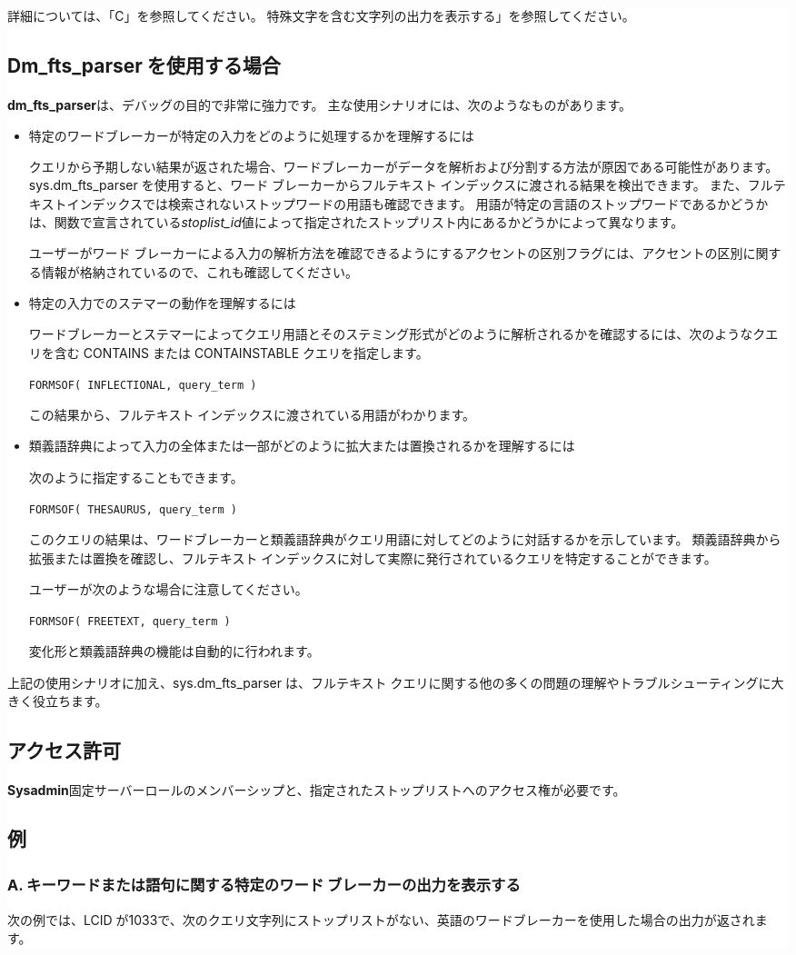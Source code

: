  詳細については、「C」を参照してください。 特殊文字を含む文字列の出力を表示する」を参照してください。  
  
## <a name="when-to-use-sysdm_fts_parser"></a>Dm_fts_parser を使用する場合  
 **dm_fts_parser**は、デバッグの目的で非常に強力です。 主な使用シナリオには、次のようなものがあります。  
  
-   特定のワードブレーカーが特定の入力をどのように処理するかを理解するには  
  
     クエリから予期しない結果が返された場合、ワードブレーカーがデータを解析および分割する方法が原因である可能性があります。 sys.dm_fts_parser を使用すると、ワード ブレーカーからフルテキスト インデックスに渡される結果を検出できます。 また、フルテキストインデックスでは検索されないストップワードの用語も確認できます。 用語が特定の言語のストップワードであるかどうかは、関数で宣言されている*stoplist_id*値によって指定されたストップリスト内にあるかどうかによって異なります。  
  
     ユーザーがワード ブレーカーによる入力の解析方法を確認できるようにするアクセントの区別フラグには、アクセントの区別に関する情報が格納されているので、これも確認してください。  
  
-   特定の入力でのステマーの動作を理解するには  
  
     ワードブレーカーとステマーによってクエリ用語とそのステミング形式がどのように解析されるかを確認するには、次のようなクエリを含む CONTAINS または CONTAINSTABLE クエリを指定します。  
  
    ```  
    FORMSOF( INFLECTIONAL, query_term )  
    ```  
  
     この結果から、フルテキスト インデックスに渡されている用語がわかります。  
  
-   類義語辞典によって入力の全体または一部がどのように拡大または置換されるかを理解するには  
  
     次のように指定することもできます。  
  
    ```  
    FORMSOF( THESAURUS, query_term )  
    ```  
  
     このクエリの結果は、ワードブレーカーと類義語辞典がクエリ用語に対してどのように対話するかを示しています。 類義語辞典から拡張または置換を確認し、フルテキスト インデックスに対して実際に発行されているクエリを特定することができます。  
  
     ユーザーが次のような場合に注意してください。  
  
    ```  
    FORMSOF( FREETEXT, query_term )  
    ```  
  
     変化形と類義語辞典の機能は自動的に行われます。  
  
 上記の使用シナリオに加え、sys.dm_fts_parser は、フルテキスト クエリに関する他の多くの問題の理解やトラブルシューティングに大きく役立ちます。  
  
## <a name="permissions"></a>アクセス許可  
 **Sysadmin**固定サーバーロールのメンバーシップと、指定されたストップリストへのアクセス権が必要です。  
  
## <a name="examples"></a>例  
  
### <a name="a-displaying-the-output-of-a-given-word-breaker-for-a-keyword-or-phrase"></a>A. キーワードまたは語句に関する特定のワード ブレーカーの出力を表示する  
 次の例では、LCID が1033で、次のクエリ文字列にストップリストがない、英語のワードブレーカーを使用した場合の出力が返されます。  
  
